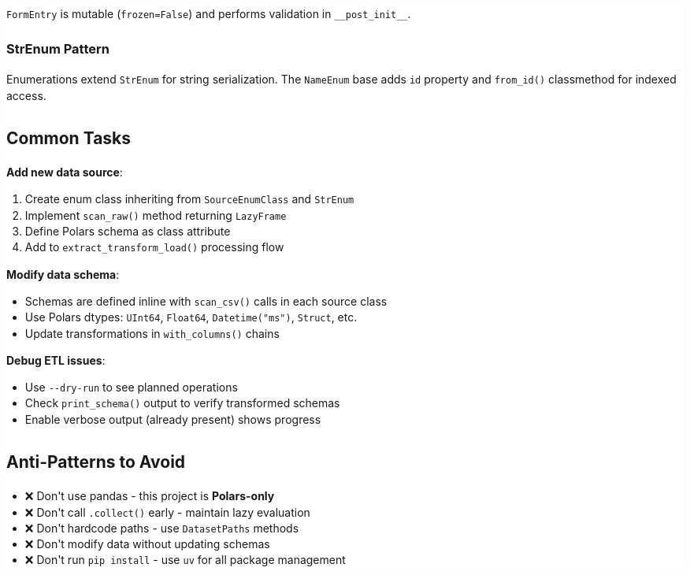 `FormEntry` is mutable (`frozen=False`) and performs validation in `__post_init__`.

### StrEnum Pattern
Enumerations extend `StrEnum` for string serialization. The `NameEnum` base adds `id` property and `from_id()` classmethod for indexed access.

## Common Tasks

**Add new data source**:
1. Create enum class inheriting from `SourceEnumClass` and `StrEnum`
2. Implement `scan_raw()` method returning `LazyFrame`
3. Define Polars schema as class attribute
4. Add to `extract_transform_load()` processing flow

**Modify data schema**:
- Schemas are defined inline with `scan_csv()` calls in each source class
- Use Polars dtypes: `UInt64`, `Float64`, `Datetime("ms")`, `Struct`, etc.
- Update transformations in `with_columns()` chains

**Debug ETL issues**:
- Use `--dry-run` to see planned operations
- Check `print_schema()` output to verify transformed schemas
- Enable verbose output (already present) shows progress

## Anti-Patterns to Avoid
- ❌ Don't use pandas - this project is **Polars-only**
- ❌ Don't call `.collect()` early - maintain lazy evaluation
- ❌ Don't hardcode paths - use `DatasetPaths` methods
- ❌ Don't modify data without updating schemas
- ❌ Don't run `pip install` - use `uv` for all package management
